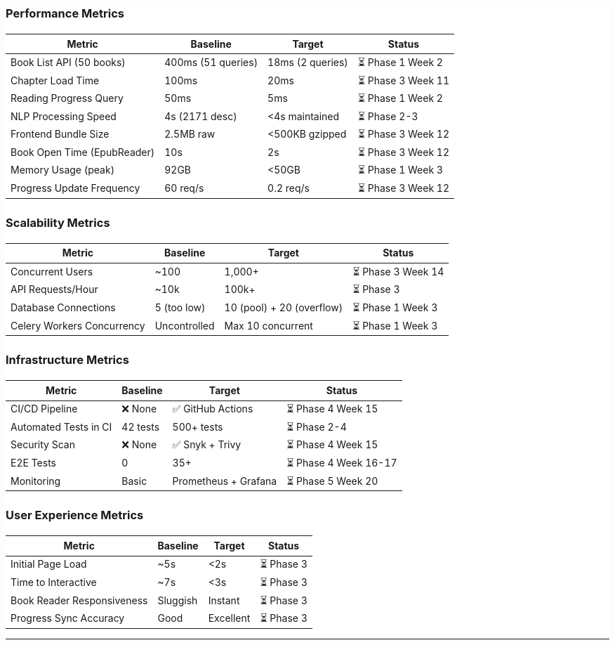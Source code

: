 ### Performance Metrics

| Metric | Baseline | Target | Status |
|--------|----------|--------|--------|
| Book List API (50 books) | 400ms (51 queries) | 18ms (2 queries) | ⏳ Phase 1 Week 2 |
| Chapter Load Time | 100ms | 20ms | ⏳ Phase 3 Week 11 |
| Reading Progress Query | 50ms | 5ms | ⏳ Phase 1 Week 2 |
| NLP Processing Speed | 4s (2171 desc) | <4s maintained | ⏳ Phase 2-3 |
| Frontend Bundle Size | 2.5MB raw | <500KB gzipped | ⏳ Phase 3 Week 12 |
| Book Open Time (EpubReader) | 10s | 2s | ⏳ Phase 3 Week 12 |
| Memory Usage (peak) | 92GB | <50GB | ⏳ Phase 1 Week 3 |
| Progress Update Frequency | 60 req/s | 0.2 req/s | ⏳ Phase 3 Week 12 |

### Scalability Metrics

| Metric | Baseline | Target | Status |
|--------|----------|--------|--------|
| Concurrent Users | ~100 | 1,000+ | ⏳ Phase 3 Week 14 |
| API Requests/Hour | ~10k | 100k+ | ⏳ Phase 3 |
| Database Connections | 5 (too low) | 10 (pool) + 20 (overflow) | ⏳ Phase 1 Week 3 |
| Celery Workers Concurrency | Uncontrolled | Max 10 concurrent | ⏳ Phase 1 Week 3 |

### Infrastructure Metrics

| Metric | Baseline | Target | Status |
|--------|----------|--------|--------|
| CI/CD Pipeline | ❌ None | ✅ GitHub Actions | ⏳ Phase 4 Week 15 |
| Automated Tests in CI | 42 tests | 500+ tests | ⏳ Phase 2-4 |
| Security Scan | ❌ None | ✅ Snyk + Trivy | ⏳ Phase 4 Week 15 |
| E2E Tests | 0 | 35+ | ⏳ Phase 4 Week 16-17 |
| Monitoring | Basic | Prometheus + Grafana | ⏳ Phase 5 Week 20 |

### User Experience Metrics

| Metric | Baseline | Target | Status |
|--------|----------|--------|--------|
| Initial Page Load | ~5s | <2s | ⏳ Phase 3 |
| Time to Interactive | ~7s | <3s | ⏳ Phase 3 |
| Book Reader Responsiveness | Sluggish | Instant | ⏳ Phase 3 |
| Progress Sync Accuracy | Good | Excellent | ⏳ Phase 3 |

---